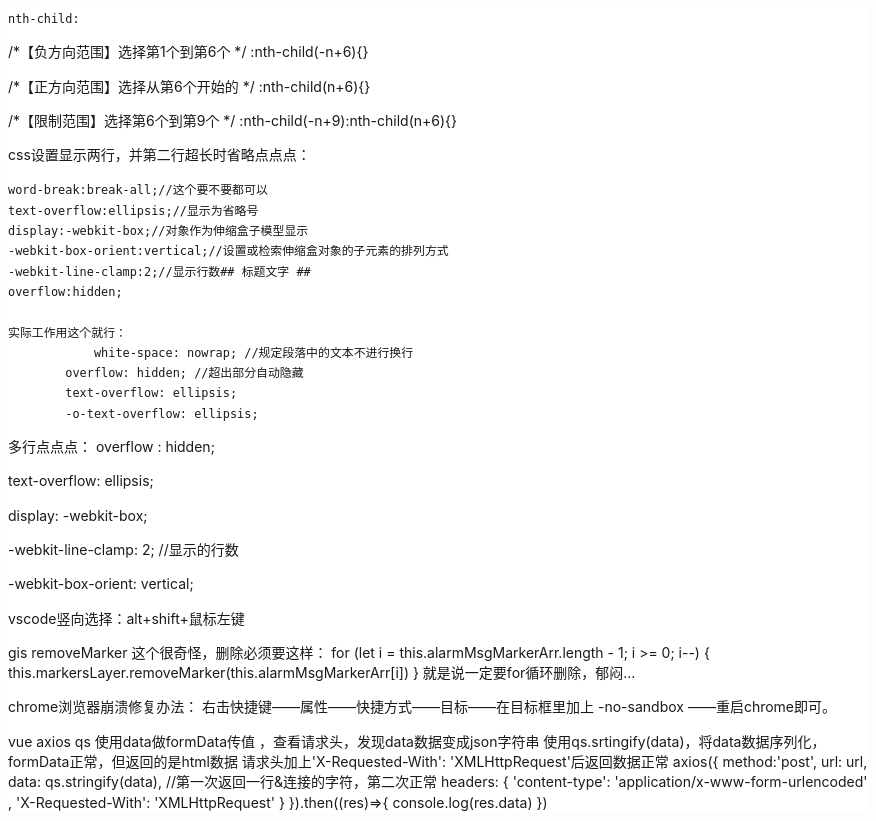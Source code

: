 	
	nth-child:

/*【负方向范围】选择第1个到第6个 */
:nth-child(-n+6){}
 

/*【正方向范围】选择从第6个开始的 */
:nth-child(n+6){}
 

/*【限制范围】选择第6个到第9个 */
:nth-child(-n+9):nth-child(n+6){}

css设置显示两行，并第二行超长时省略点点点：

    word-break:break-all;//这个要不要都可以
    text-overflow:ellipsis;//显示为省略号
    display:-webkit-box;//对象作为伸缩盒子模型显示
    -webkit-box-orient:vertical;//设置或检索伸缩盒对象的子元素的排列方式
    -webkit-line-clamp:2;//显示行数## 标题文字 ##
    overflow:hidden;
	
	实际工作用这个就行：
	            white-space: nowrap; //规定段落中的文本不进行换行
            overflow: hidden; //超出部分自动隐藏
            text-overflow: ellipsis;
            -o-text-overflow: ellipsis;
			
多行点点点：
overflow : hidden;
 
text-overflow: ellipsis;
 
display: -webkit-box;
 
-webkit-line-clamp: 2;  //显示的行数
 
-webkit-box-orient: vertical;

	

vscode竖向选择：alt+shift+鼠标左键

gis removeMarker 这个很奇怪，删除必须要这样：
        for (let i = this.alarmMsgMarkerArr.length - 1; i >= 0; i--) {
            this.markersLayer.removeMarker(this.alarmMsgMarkerArr[i])
        }
		就是说一定要for循环删除，郁闷...
		

chrome浏览器崩溃修复办法：
 右击快捷键——属性——快捷方式——目标——在目标框里加上 -no-sandbox ——重启chrome即可。
 
 
vue axios qs 
使用data做formData传值 ，查看请求头，发现data数据变成json字符串
使用qs.srtingify(data)，将data数据序列化，formData正常，但返回的是html数据
请求头加上'X-Requested-With': 'XMLHttpRequest'后返回数据正常
axios({
  method:'post',
  url: url,
  data: qs.stringify(data), //第一次返回一行&连接的字符，第二次正常
  headers: {
    'content-type': 'application/x-www-form-urlencoded' ,
    'X-Requested-With': 'XMLHttpRequest'
  }
  }).then((res)=>{
    console.log(res.data)
})
